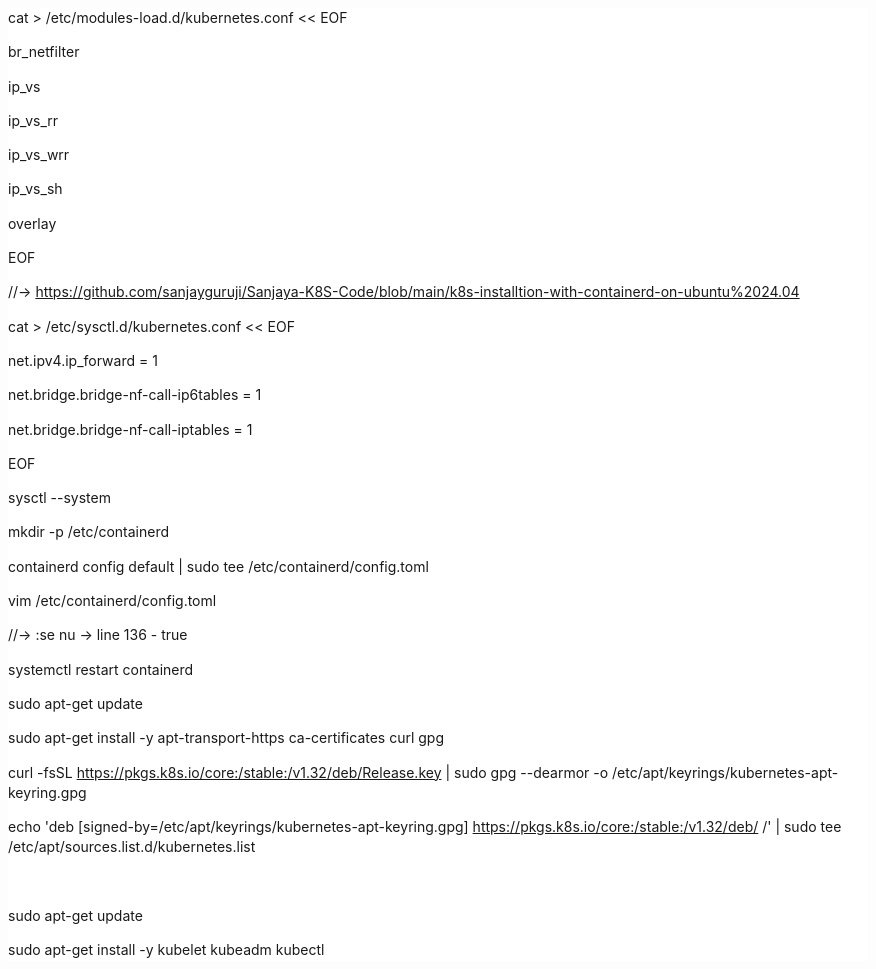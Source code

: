 

cat > /etc/modules-load.d/kubernetes.conf << EOF

br\_netfilter

ip\_vs

ip\_vs\_rr

ip\_vs\_wrr

ip\_vs\_sh

overlay

EOF



//-> https://github.com/sanjayguruji/Sanjaya-K8S-Code/blob/main/k8s-installtion-with-containerd-on-ubuntu%2024.04



cat > /etc/sysctl.d/kubernetes.conf << EOF

net.ipv4.ip\_forward = 1

net.bridge.bridge-nf-call-ip6tables = 1

net.bridge.bridge-nf-call-iptables = 1

EOF



sysctl --system

mkdir -p /etc/containerd

containerd config default | sudo tee /etc/containerd/config.toml

vim /etc/containerd/config.toml

//-> :se nu -> line 136 - true



systemctl restart containerd

sudo apt-get update

sudo apt-get install -y apt-transport-https ca-certificates curl gpg

curl -fsSL https://pkgs.k8s.io/core:/stable:/v1.32/deb/Release.key | sudo gpg --dearmor -o /etc/apt/keyrings/kubernetes-apt-keyring.gpg



echo 'deb \[signed-by=/etc/apt/keyrings/kubernetes-apt-keyring.gpg] https://pkgs.k8s.io/core:/stable:/v1.32/deb/ /' | sudo tee /etc/apt/sources.list.d/kubernetes.list

 

sudo apt-get update

sudo apt-get install -y kubelet kubeadm kubectl
